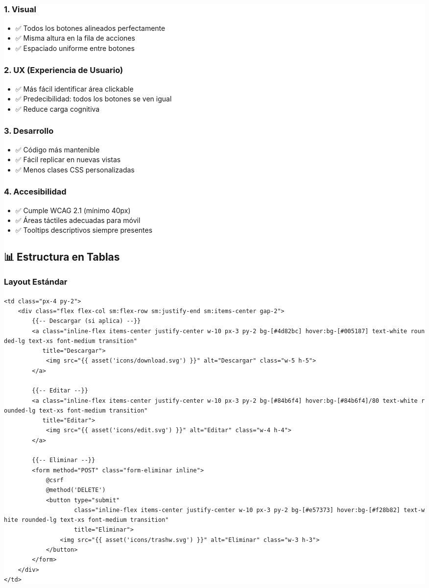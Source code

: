### 1. **Visual**
- ✅ Todos los botones alineados perfectamente
- ✅ Misma altura en la fila de acciones
- ✅ Espaciado uniforme entre botones

### 2. **UX (Experiencia de Usuario)**
- ✅ Más fácil identificar área clickable
- ✅ Predecibilidad: todos los botones se ven igual
- ✅ Reduce carga cognitiva

### 3. **Desarrollo**
- ✅ Código más mantenible
- ✅ Fácil replicar en nuevas vistas
- ✅ Menos clases CSS personalizadas

### 4. **Accesibilidad**
- ✅ Cumple WCAG 2.1 (mínimo 40px)
- ✅ Áreas táctiles adecuadas para móvil
- ✅ Tooltips descriptivos siempre presentes

## 📊 Estructura en Tablas

### Layout Estándar
```blade
<td class="px-4 py-2">
    <div class="flex flex-col sm:flex-row sm:justify-end sm:items-center gap-2">
        {{-- Descargar (si aplica) --}}
        <a class="inline-flex items-center justify-center w-10 px-3 py-2 bg-[#4d82bc] hover:bg-[#005187] text-white rounded-lg text-xs font-medium transition"
           title="Descargar">
            <img src="{{ asset('icons/download.svg') }}" alt="Descargar" class="w-5 h-5">
        </a>

        {{-- Editar --}}
        <a class="inline-flex items-center justify-center w-10 px-3 py-2 bg-[#84b6f4] hover:bg-[#84b6f4]/80 text-white rounded-lg text-xs font-medium transition"
           title="Editar">
            <img src="{{ asset('icons/edit.svg') }}" alt="Editar" class="w-4 h-4">
        </a>

        {{-- Eliminar --}}
        <form method="POST" class="form-eliminar inline">
            @csrf
            @method('DELETE')
            <button type="submit"
                    class="inline-flex items-center justify-center w-10 px-3 py-2 bg-[#e57373] hover:bg-[#f28b82] text-white rounded-lg text-xs font-medium transition"
                    title="Eliminar">
                <img src="{{ asset('icons/trashw.svg') }}" alt="Eliminar" class="w-3 h-3">
            </button>
        </form>
    </div>
</td>
```
